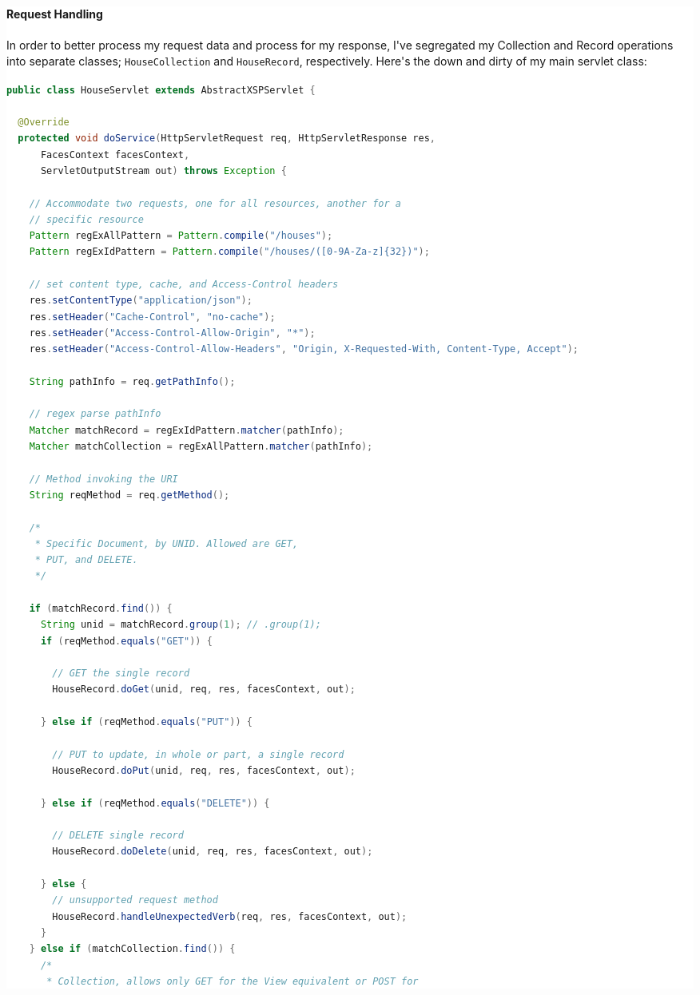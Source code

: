 #### Request Handling

In order to better process my request data and process for my response, I've segregated my Collection and Record operations into separate classes; `HouseCollection` and `HouseRecord`, respectively. Here's the down and dirty of my main servlet class:

```java
public class HouseServlet extends AbstractXSPServlet {

  @Override
  protected void doService(HttpServletRequest req, HttpServletResponse res,
      FacesContext facesContext,
      ServletOutputStream out) throws Exception {

    // Accommodate two requests, one for all resources, another for a
    // specific resource
    Pattern regExAllPattern = Pattern.compile("/houses");
    Pattern regExIdPattern = Pattern.compile("/houses/([0-9A-Za-z]{32})");

    // set content type, cache, and Access-Control headers
    res.setContentType("application/json");
    res.setHeader("Cache-Control", "no-cache");
    res.setHeader("Access-Control-Allow-Origin", "*");
    res.setHeader("Access-Control-Allow-Headers", "Origin, X-Requested-With, Content-Type, Accept");

    String pathInfo = req.getPathInfo();

    // regex parse pathInfo
    Matcher matchRecord = regExIdPattern.matcher(pathInfo);
    Matcher matchCollection = regExAllPattern.matcher(pathInfo);

    // Method invoking the URI
    String reqMethod = req.getMethod();

    /*
     * Specific Document, by UNID. Allowed are GET,
     * PUT, and DELETE.
     */

    if (matchRecord.find()) {
      String unid = matchRecord.group(1); // .group(1);
      if (reqMethod.equals("GET")) {

        // GET the single record
        HouseRecord.doGet(unid, req, res, facesContext, out);

      } else if (reqMethod.equals("PUT")) {

        // PUT to update, in whole or part, a single record
        HouseRecord.doPut(unid, req, res, facesContext, out);

      } else if (reqMethod.equals("DELETE")) {

        // DELETE single record
        HouseRecord.doDelete(unid, req, res, facesContext, out);

      } else {
        // unsupported request method
        HouseRecord.handleUnexpectedVerb(req, res, facesContext, out);
      }
    } else if (matchCollection.find()) {
      /*
       * Collection, allows only GET for the View equivalent or POST for
```
